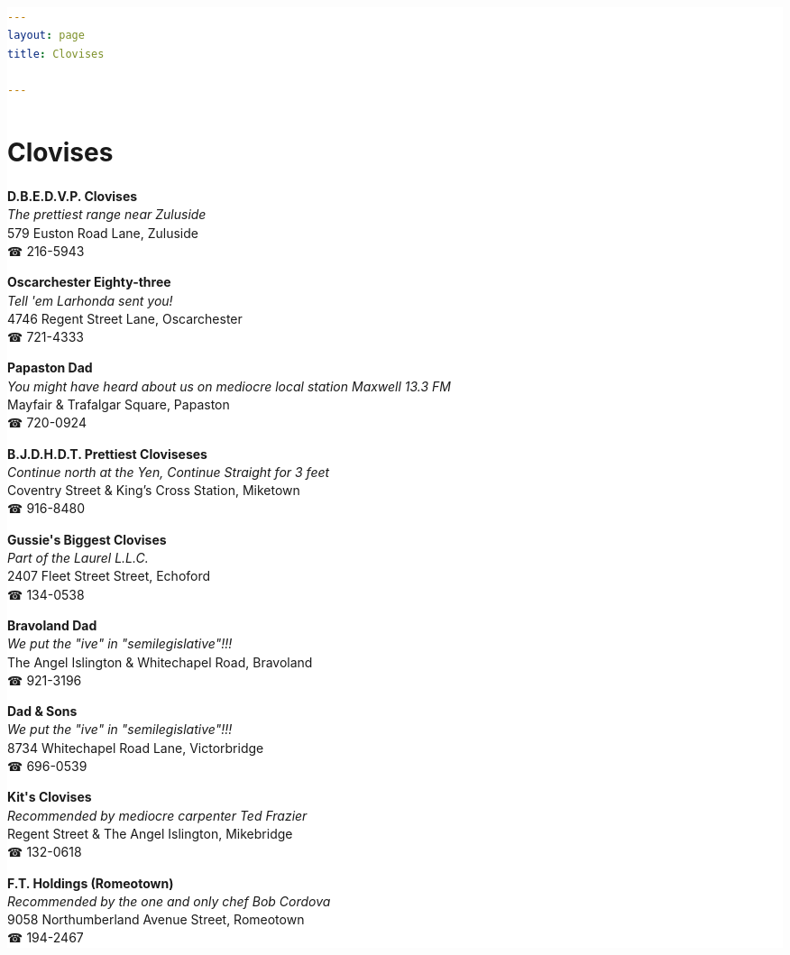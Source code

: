 ```yaml
---
layout: page 
title: Clovises

---
```



# Clovises


 **D.B.E.D.V.P. Clovises**  
_The prettiest range near Zuluside_  
579 Euston Road Lane, Zuluside  
☎ 216-5943

**Oscarchester Eighty-three**  
_Tell 'em Larhonda sent you!_  
4746 Regent Street Lane, Oscarchester  
☎ 721-4333

**Papaston Dad**  
_You might have heard about us on mediocre local station Maxwell 13.3 FM_  
Mayfair & Trafalgar Square, Papaston  
☎ 720-0924

**B.J.D.H.D.T. Prettiest Cloviseses**  
_Continue north at the Yen, Continue Straight for 3 feet_  
Coventry Street & King’s Cross Station, Miketown  
☎ 916-8480

**Gussie's Biggest Clovises**  
_Part of the Laurel L.L.C._  
2407 Fleet Street Street, Echoford  
☎ 134-0538

**Bravoland Dad**  
_We put the "ive" in "semilegislative"!!!_  
The Angel Islington & Whitechapel Road, Bravoland  
☎ 921-3196

**Dad & Sons**  
_We put the "ive" in "semilegislative"!!!_  
8734 Whitechapel Road Lane, Victorbridge  
☎ 696-0539

**Kit's Clovises**  
_Recommended by mediocre carpenter Ted Frazier_  
Regent Street & The Angel Islington, Mikebridge  
☎ 132-0618

**F.T. Holdings (Romeotown)**  
_Recommended by the one and only chef Bob Cordova_  
9058 Northumberland Avenue Street, Romeotown  
☎ 194-2467
